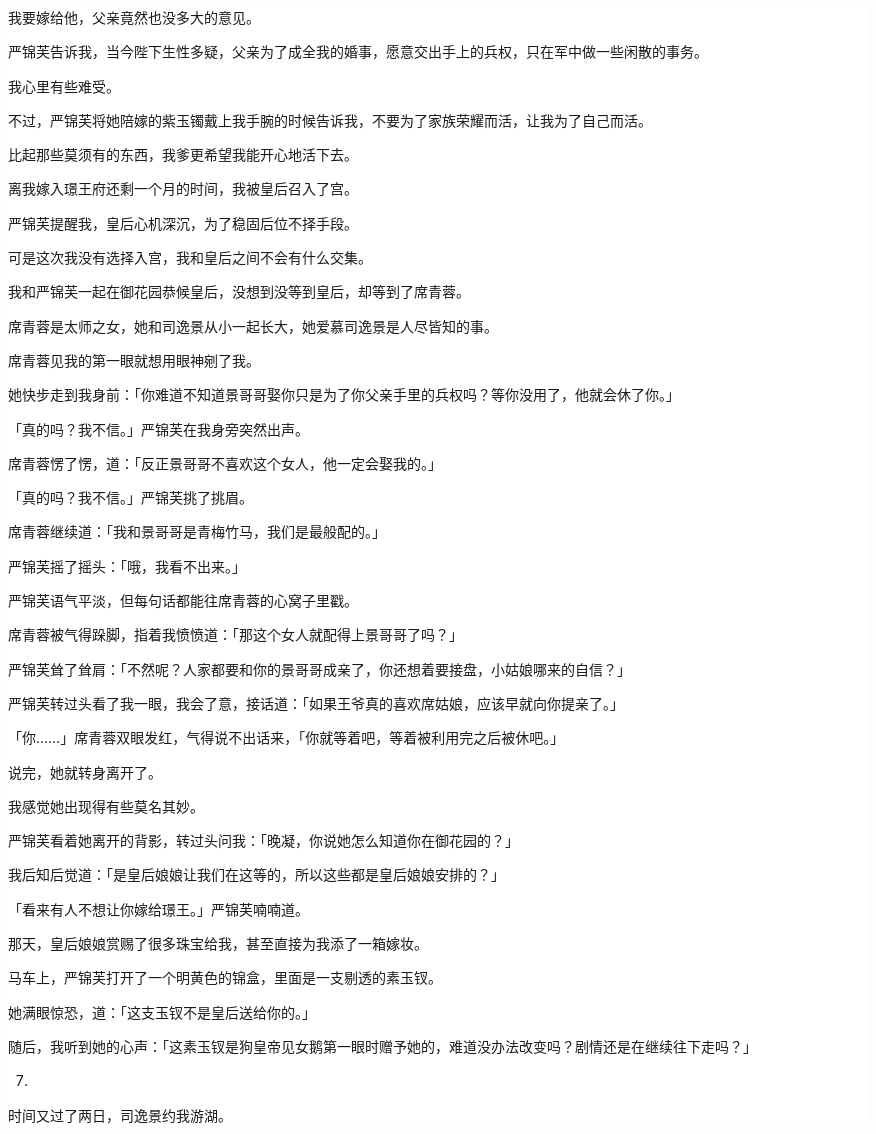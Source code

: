 我要嫁给他，父亲竟然也没多大的意见。

严锦芙告诉我，当今陛下生性多疑，父亲为了成全我的婚事，愿意交出手上的兵权，只在军中做一些闲散的事务。

我心里有些难受。

不过，严锦芙将她陪嫁的紫玉镯戴上我手腕的时候告诉我，不要为了家族荣耀而活，让我为了自己而活。

比起那些莫须有的东西，我爹更希望我能开心地活下去。

离我嫁入璟王府还剩一个月的时间，我被皇后召入了宫。

严锦芙提醒我，皇后心机深沉，为了稳固后位不择手段。

可是这次我没有选择入宫，我和皇后之间不会有什么交集。

我和严锦芙一起在御花园恭候皇后，没想到没等到皇后，却等到了席青蓉。

席青蓉是太师之女，她和司逸景从小一起长大，她爱慕司逸景是人尽皆知的事。

席青蓉见我的第一眼就想用眼神剜了我。

她快步走到我身前：「你难道不知道景哥哥娶你只是为了你父亲手里的兵权吗？等你没用了，他就会休了你。」

「真的吗？我不信。」严锦芙在我身旁突然出声。

席青蓉愣了愣，道：「反正景哥哥不喜欢这个女人，他一定会娶我的。」

「真的吗？我不信。」严锦芙挑了挑眉。

席青蓉继续道：「我和景哥哥是青梅竹马，我们是最般配的。」

严锦芙摇了摇头：「哦，我看不出来。」

严锦芙语气平淡，但每句话都能往席青蓉的心窝子里戳。

席青蓉被气得跺脚，指着我愤愤道：「那这个女人就配得上景哥哥了吗？」

严锦芙耸了耸肩：「不然呢？人家都要和你的景哥哥成亲了，你还想着要接盘，小姑娘哪来的自信？」

严锦芙转过头看了我一眼，我会了意，接话道：「如果王爷真的喜欢席姑娘，应该早就向你提亲了。」

「你……」席青蓉双眼发红，气得说不出话来，「你就等着吧，等着被利用完之后被休吧。」

说完，她就转身离开了。

我感觉她出现得有些莫名其妙。

严锦芙看着她离开的背影，转过头问我：「晚凝，你说她怎么知道你在御花园的？」

我后知后觉道：「是皇后娘娘让我们在这等的，所以这些都是皇后娘娘安排的？」

「看来有人不想让你嫁给璟王。」严锦芙喃喃道。

那天，皇后娘娘赏赐了很多珠宝给我，甚至直接为我添了一箱嫁妆。

马车上，严锦芙打开了一个明黄色的锦盒，里面是一支剔透的素玉钗。

她满眼惊恐，道：「这支玉钗不是皇后送给你的。」

随后，我听到她的心声：「这素玉钗是狗皇帝见女鹅第一眼时赠予她的，难道没办法改变吗？剧情还是在继续往下走吗？」

7.

时间又过了两日，司逸景约我游湖。
